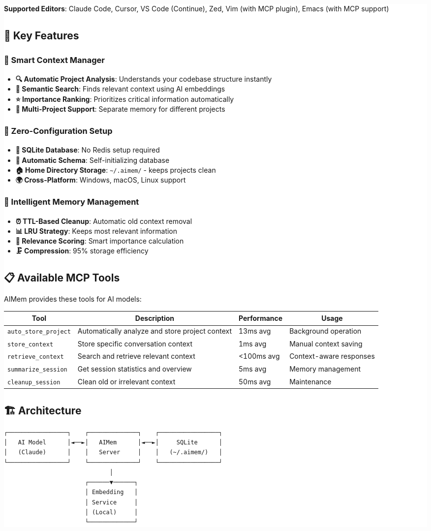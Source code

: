 **Supported Editors**: Claude Code, Cursor, VS Code (Continue), Zed, Vim (with MCP plugin), Emacs (with MCP support)

## 🎯 Key Features

### 🧠 Smart Context Manager
- **🔍 Automatic Project Analysis**: Understands your codebase structure instantly
- **🎯 Semantic Search**: Finds relevant context using AI embeddings
- **⭐ Importance Ranking**: Prioritizes critical information automatically
- **🔄 Multi-Project Support**: Separate memory for different projects

### 🚀 Zero-Configuration Setup
- **💾 SQLite Database**: No Redis setup required
- **🔧 Automatic Schema**: Self-initializing database
- **🏠 Home Directory Storage**: `~/.aimem/` - keeps projects clean
- **🌍 Cross-Platform**: Windows, macOS, Linux support

### 🎪 Intelligent Memory Management
- **⏰ TTL-Based Cleanup**: Automatic old context removal
- **📊 LRU Strategy**: Keeps most relevant information
- **🎯 Relevance Scoring**: Smart importance calculation
- **🗜️ Compression**: 95% storage efficiency

## 📋 Available MCP Tools

AIMem provides these tools for AI models:

| Tool | Description | Performance | Usage |
|------|-------------|-------------|-------|
| `auto_store_project` | Automatically analyze and store project context | 13ms avg | Background operation |
| `store_context` | Store specific conversation context | 1ms avg | Manual context saving |
| `retrieve_context` | Search and retrieve relevant context | <100ms avg | Context-aware responses |
| `summarize_session` | Get session statistics and overview | 5ms avg | Memory management |
| `cleanup_session` | Clean old or irrelevant context | 50ms avg | Maintenance |

## 🏗️ Architecture

```
┌─────────────────┐    ┌──────────────┐    ┌─────────────────┐
│   AI Model      │◄──►│   AIMem      │◄──►│     SQLite      │
│   (Claude)      │    │   Server     │    │   (~/.aimem/)   │
└─────────────────┘    └──────────────┘    └─────────────────┘
                              │
                       ┌──────▼──────┐
                       │ Embedding   │
                       │ Service     │
                       │ (Local)     │
                       └─────────────┘
```
